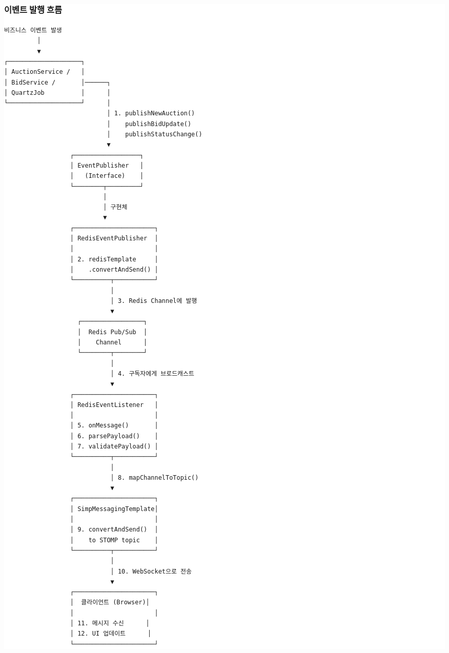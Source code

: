 ### 이벤트 발행 흐름

```
비즈니스 이벤트 발생
         │
         ▼
┌────────────────────┐
│ AuctionService /   │
│ BidService /       │──────┐
│ QuartzJob          │      │
└────────────────────┘      │
                            │ 1. publishNewAuction()
                            │    publishBidUpdate()
                            │    publishStatusChange()
                            ▼
                  ┌──────────────────┐
                  │ EventPublisher   │
                  │   (Interface)    │
                  └────────┬─────────┘
                           │
                           │ 구현체
                           ▼
                  ┌──────────────────────┐
                  │ RedisEventPublisher  │
                  │                      │
                  │ 2. redisTemplate     │
                  │    .convertAndSend() │
                  └──────────┬───────────┘
                             │
                             │ 3. Redis Channel에 발행
                             ▼
                    ┌─────────────────┐
                    │  Redis Pub/Sub  │
                    │    Channel      │
                    └────────┬────────┘
                             │
                             │ 4. 구독자에게 브로드캐스트
                             ▼
                  ┌──────────────────────┐
                  │ RedisEventListener   │
                  │                      │
                  │ 5. onMessage()       │
                  │ 6. parsePayload()    │
                  │ 7. validatePayload() │
                  └──────────┬───────────┘
                             │
                             │ 8. mapChannelToTopic()
                             ▼
                  ┌──────────────────────┐
                  │ SimpMessagingTemplate│
                  │                      │
                  │ 9. convertAndSend()  │
                  │    to STOMP topic    │
                  └──────────┬───────────┘
                             │
                             │ 10. WebSocket으로 전송
                             ▼
                  ┌──────────────────────┐
                  │  클라이언트 (Browser)│
                  │                      │
                  │ 11. 메시지 수신      │
                  │ 12. UI 업데이트      │
                  └──────────────────────┘
```